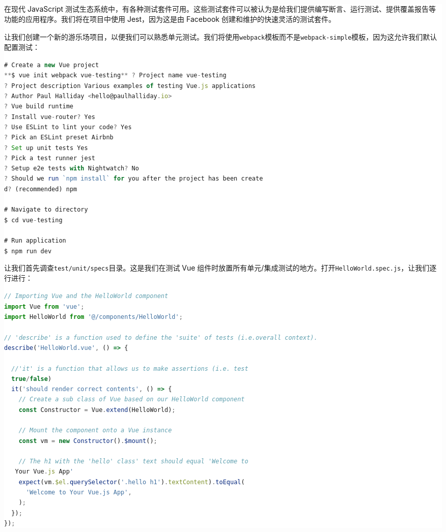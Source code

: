 在现代 JavaScript 测试生态系统中，有各种测试套件可用。这些测试套件可以被认为是给我们提供编写断言、运行测试、提供覆盖报告等功能的应用程序。我们将在项目中使用 Jest，因为这是由 Facebook 创建和维护的快速灵活的测试套件。

让我们创建一个新的游乐场项目，以便我们可以熟悉单元测试。我们将使用`webpack`模板而不是`webpack-simple`模板，因为这允许我们默认配置测试：

```js
# Create a new Vue project
**$ vue init webpack vue-testing** ? Project name vue-testing
? Project description Various examples of testing Vue.js applications
? Author Paul Halliday <hello@paulhalliday.io>
? Vue build runtime
? Install vue-router? Yes
? Use ESLint to lint your code? Yes
? Pick an ESLint preset Airbnb
? Set up unit tests Yes
? Pick a test runner jest
? Setup e2e tests with Nightwatch? No
? Should we run `npm install` for you after the project has been create
d? (recommended) npm

# Navigate to directory
$ cd vue-testing

# Run application
$ npm run dev
```

让我们首先调查`test/unit/specs`目录。这是我们在测试 Vue 组件时放置所有单元/集成测试的地方。打开`HelloWorld.spec.js`，让我们逐行进行：

```js
// Importing Vue and the HelloWorld component
import Vue from 'vue';
import HelloWorld from '@/components/HelloWorld';

// 'describe' is a function used to define the 'suite' of tests (i.e.overall context).
describe('HelloWorld.vue', () => {

  //'it' is a function that allows us to make assertions (i.e. test 
  true/false)
  it('should render correct contents', () => {
    // Create a sub class of Vue based on our HelloWorld component
    const Constructor = Vue.extend(HelloWorld);

    // Mount the component onto a Vue instance
    const vm = new Constructor().$mount();

    // The h1 with the 'hello' class' text should equal 'Welcome to 
   Your Vue.js App'
    expect(vm.$el.querySelector('.hello h1').textContent).toEqual(
      'Welcome to Your Vue.js App',
    );
  });
});
```

